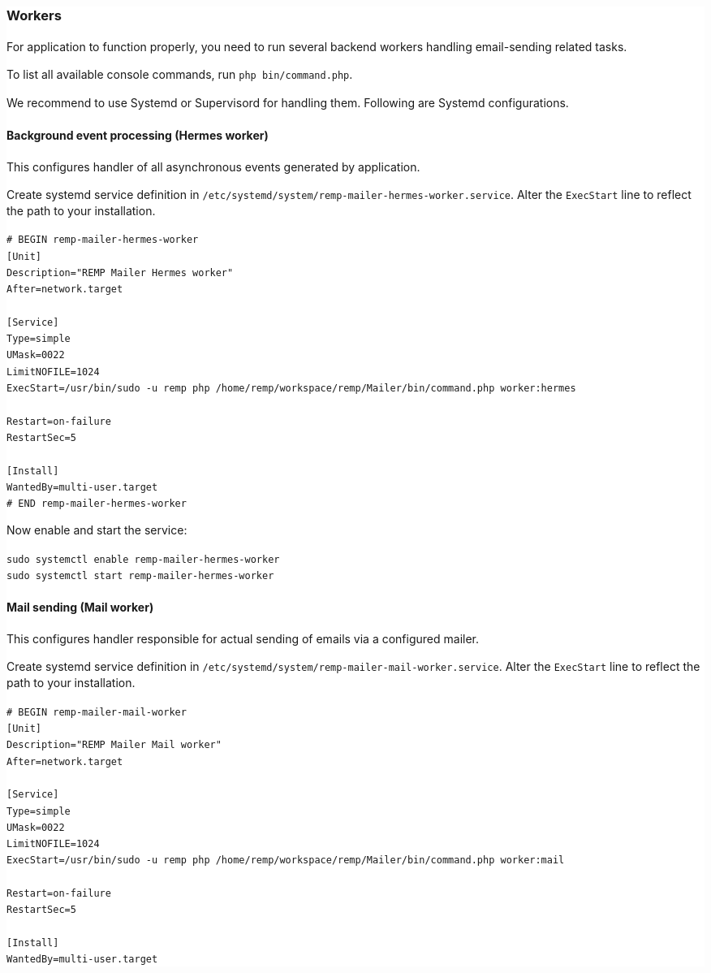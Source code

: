 ### Workers

For application to function properly, you need to run several backend workers handling email-sending related tasks.

To list all available console commands, run `php bin/command.php`.

We recommend to use Systemd or Supervisord for handling them. Following are Systemd configurations.

#### Background event processing (Hermes worker)

This configures handler of all asynchronous events generated by application.

Create systemd service definition in `/etc/systemd/system/remp-mailer-hermes-worker.service`. Alter the
`ExecStart` line to reflect the path to your installation.

```
# BEGIN remp-mailer-hermes-worker
[Unit]
Description="REMP Mailer Hermes worker"
After=network.target

[Service]
Type=simple
UMask=0022
LimitNOFILE=1024
ExecStart=/usr/bin/sudo -u remp php /home/remp/workspace/remp/Mailer/bin/command.php worker:hermes

Restart=on-failure
RestartSec=5

[Install]
WantedBy=multi-user.target
# END remp-mailer-hermes-worker
```

Now enable and start the service:

```
sudo systemctl enable remp-mailer-hermes-worker
sudo systemctl start remp-mailer-hermes-worker
```

#### Mail sending (Mail worker)

This configures handler responsible for actual sending of emails via a configured mailer.

Create systemd service definition in `/etc/systemd/system/remp-mailer-mail-worker.service`. Alter the
`ExecStart` line to reflect the path to your installation.

```
# BEGIN remp-mailer-mail-worker
[Unit]
Description="REMP Mailer Mail worker"
After=network.target

[Service]
Type=simple
UMask=0022
LimitNOFILE=1024
ExecStart=/usr/bin/sudo -u remp php /home/remp/workspace/remp/Mailer/bin/command.php worker:mail

Restart=on-failure
RestartSec=5

[Install]
WantedBy=multi-user.target
```